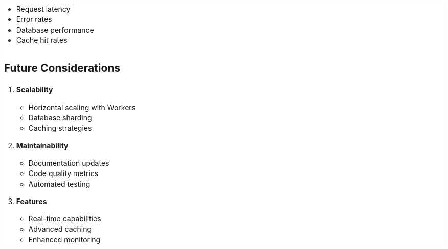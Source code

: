 - Request latency
- Error rates
- Database performance
- Cache hit rates

## Future Considerations

1. **Scalability**
   - Horizontal scaling with Workers
   - Database sharding
   - Caching strategies

2. **Maintainability**
   - Documentation updates
   - Code quality metrics
   - Automated testing

3. **Features**
   - Real-time capabilities
   - Advanced caching
   - Enhanced monitoring 